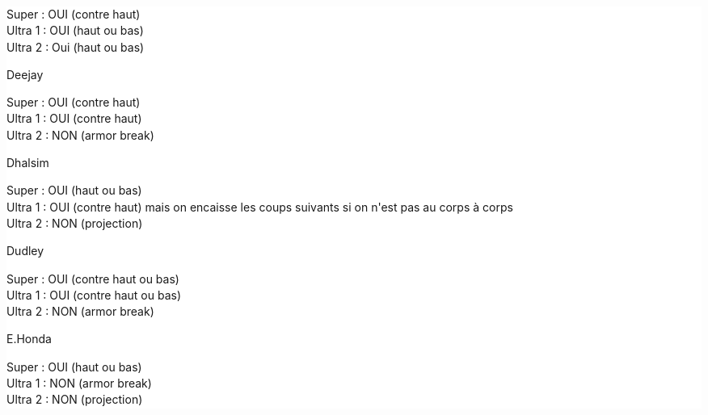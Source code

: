 Super : OUI (contre haut)  
Ultra 1 : OUI (haut ou bas)  
Ultra 2 : Oui (haut ou bas)

</td>
</tr>
<tr>
<th valign="center" align="center" width = "20%">

Deejay

</th>
<td valign="center" width = "80%">

Super : OUI (contre haut)  
Ultra 1 : OUI (contre haut)  
Ultra 2 : NON (armor break)

</td>
</tr>
<tr>
<th valign="center" align="center" width = "20%">

Dhalsim

</th>
<td valign="center" width = "80%">

Super : OUI (haut ou bas)  
Ultra 1 : OUI (contre haut) mais on encaisse les coups suivants si on
n'est pas au corps à corps  
Ultra 2 : NON (projection)

</td>
</tr>
<tr>
<th valign="center" align="center" width = "20%">

Dudley

</th>
<td valign="center" width = "80%">

Super : OUI (contre haut ou bas)  
Ultra 1 : OUI (contre haut ou bas)  
Ultra 2 : NON (armor break)

</td>
</tr>
<tr>
<th valign="center" align="center" width = "20%">

E.Honda

</th>
<td valign="center" width = "80%">

Super : OUI (haut ou bas)  
Ultra 1 : NON (armor break)  
Ultra 2 : NON (projection)
